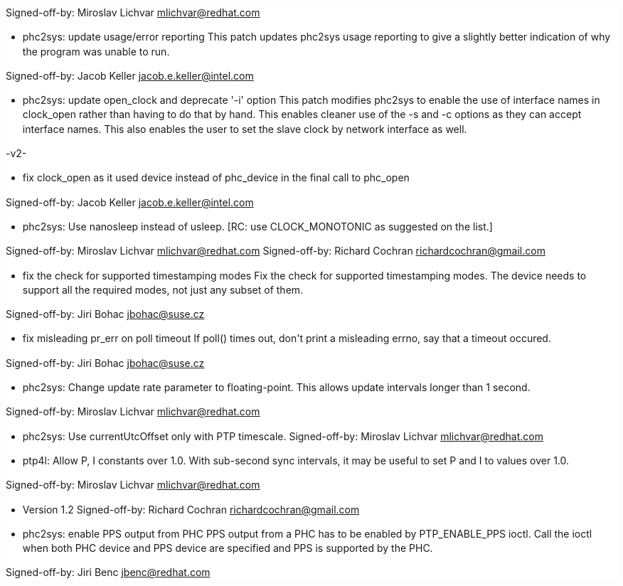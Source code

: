 Signed-off-by: Miroslav Lichvar <mlichvar@redhat.com>

- phc2sys: update usage/error reporting
This patch updates phc2sys usage reporting to give a slightly better indication
of why the program was unable to run.

Signed-off-by: Jacob Keller <jacob.e.keller@intel.com>

- phc2sys: update open_clock and deprecate '-i' option
This patch modifies phc2sys to enable the use of interface names in clock_open
rather than having to do that by hand. This enables cleaner use of the -s and -c
options as they can accept interface names. This also enables the user to set
the slave clock by network interface as well.

-v2-
* fix clock_open as it used device instead of phc_device in the final call to phc_open

Signed-off-by: Jacob Keller <jacob.e.keller@intel.com>

- phc2sys: Use nanosleep instead of usleep.
[RC: use CLOCK_MONOTONIC as suggested on the list.]

Signed-off-by: Miroslav Lichvar <mlichvar@redhat.com>
Signed-off-by: Richard Cochran <richardcochran@gmail.com>

- fix the check for supported timestamping modes
Fix the check for supported timestamping modes. The device needs
to support all the required modes, not just any subset of them.

Signed-off-by: Jiri Bohac <jbohac@suse.cz>

- fix misleading pr_err on poll timeout
If poll() times out, don't print a misleading errno, say that a timeout
occured.

Signed-off-by: Jiri Bohac <jbohac@suse.cz>

- phc2sys: Change update rate parameter to floating-point.
This allows update intervals longer than 1 second.

Signed-off-by: Miroslav Lichvar <mlichvar@redhat.com>

- phc2sys: Use currentUtcOffset only with PTP timescale.
Signed-off-by: Miroslav Lichvar <mlichvar@redhat.com>

- ptp4l: Allow P, I constants over 1.0.
With sub-second sync intervals, it may be useful to set P and I to
values over 1.0.

Signed-off-by: Miroslav Lichvar <mlichvar@redhat.com>

- Version 1.2
Signed-off-by: Richard Cochran <richardcochran@gmail.com>

- phc2sys: enable PPS output from PHC
PPS output from a PHC has to be enabled by PTP_ENABLE_PPS ioctl. Call
the ioctl when both PHC device and PPS device are specified and PPS is
supported by the PHC.

Signed-off-by: Jiri Benc <jbenc@redhat.com>

